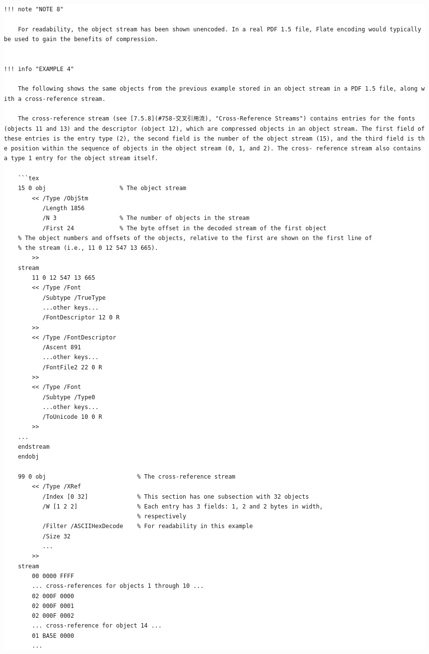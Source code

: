     !!! note "NOTE 8"
    
        For readability, the object stream has been shown unencoded. In a real PDF 1.5 file, Flate encoding would typically be used to gain the benefits of compression.
    
    
    !!! info "EXAMPLE 4"
    
        The following shows the same objects from the previous example stored in an object stream in a PDF 1.5 file, along with a cross-reference stream.
        
        The cross-reference stream (see [7.5.8](#758-交叉引用流), "Cross-Reference Streams") contains entries for the fonts (objects 11 and 13) and the descriptor (object 12), which are compressed objects in an object stream. The first field of these entries is the entry type (2), the second field is the number of the object stream (15), and the third field is the position within the sequence of objects in the object stream (0, 1, and 2). The cross- reference stream also contains a type 1 entry for the object stream itself.
        
        ```tex
        15 0 obj                     % The object stream
            << /Type /ObjStm
               /Length 1856
               /N 3                  % The number of objects in the stream
               /First 24             % The byte offset in the decoded stream of the first object
        % The object numbers and offsets of the objects, relative to the first are shown on the first line of
        % the stream (i.e., 11 0 12 547 13 665).
            >>
        stream
            11 0 12 547 13 665
            << /Type /Font
               /Subtype /TrueType
               ...other keys...
               /FontDescriptor 12 0 R
            >>
            << /Type /FontDescriptor
               /Ascent 891
               ...other keys...
               /FontFile2 22 0 R
            >>
            << /Type /Font
               /Subtype /Type0
               ...other keys...
               /ToUnicode 10 0 R
            >>
        ...
        endstream
        endobj
        
        99 0 obj                          % The cross-reference stream
            << /Type /XRef
               /Index [0 32]              % This section has one subsection with 32 objects
               /W [1 2 2]                 % Each entry has 3 fields: 1, 2 and 2 bytes in width,
                                          % respectively
               /Filter /ASCIIHexDecode    % For readability in this example
               /Size 32
               ...
            >>
        stream
            00 0000 FFFF
            ... cross-references for objects 1 through 10 ...
            02 000F 0000
            02 000F 0001
            02 000F 0002
            ... cross-reference for object 14 ...
            01 BA5E 0000
            ...